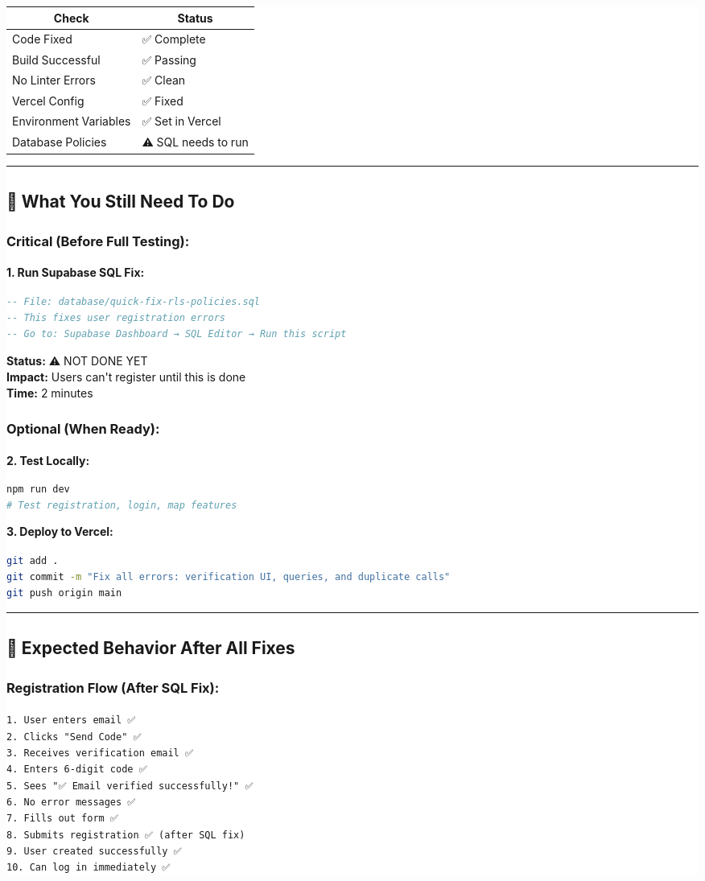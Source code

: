 | Check | Status |
|-------|--------|
| Code Fixed | ✅ Complete |
| Build Successful | ✅ Passing |
| No Linter Errors | ✅ Clean |
| Vercel Config | ✅ Fixed |
| Environment Variables | ✅ Set in Vercel |
| Database Policies | ⚠️ SQL needs to run |

---

## 📝 What You Still Need To Do

### Critical (Before Full Testing):

**1. Run Supabase SQL Fix:**
```sql
-- File: database/quick-fix-rls-policies.sql
-- This fixes user registration errors
-- Go to: Supabase Dashboard → SQL Editor → Run this script
```

**Status:** ⚠️ NOT DONE YET  
**Impact:** Users can't register until this is done  
**Time:** 2 minutes

### Optional (When Ready):

**2. Test Locally:**
```bash
npm run dev
# Test registration, login, map features
```

**3. Deploy to Vercel:**
```bash
git add .
git commit -m "Fix all errors: verification UI, queries, and duplicate calls"
git push origin main
```

---

## 🎯 Expected Behavior After All Fixes

### Registration Flow (After SQL Fix):
```
1. User enters email ✅
2. Clicks "Send Code" ✅
3. Receives verification email ✅
4. Enters 6-digit code ✅
5. Sees "✅ Email verified successfully!" ✅
6. No error messages ✅
7. Fills out form ✅
8. Submits registration ✅ (after SQL fix)
9. User created successfully ✅
10. Can log in immediately ✅
```
